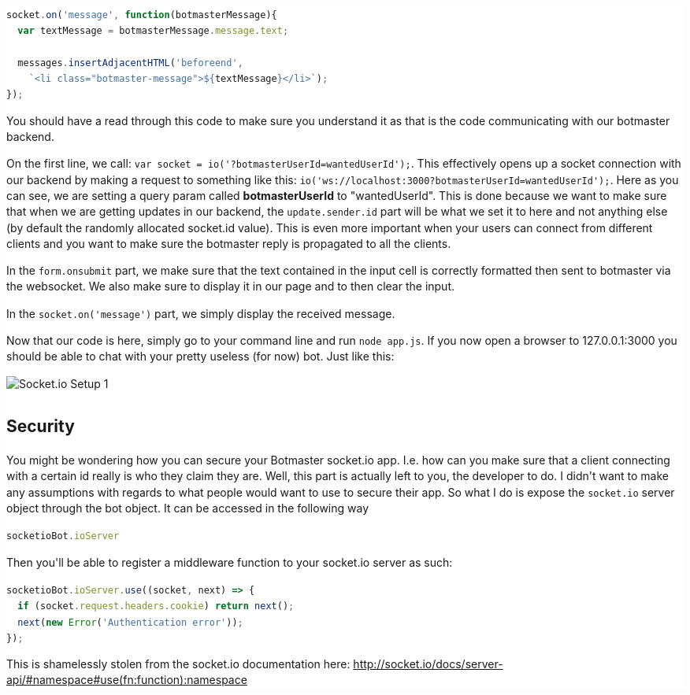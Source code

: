 ```js
socket.on('message', function(botmasterMessage){
  var textMessage = botmasterMessage.message.text;

  messages.insertAdjacentHTML('beforeend',
    `<li class="botmaster-message">${textMessage}</li>`);
});
```

You should have a read through this code to make sure you understand it as that is the code communicating with our botmaster backend.

On the first line, we call: `var socket = io('?botmasterUserId=wantedUserId');`. This effectively opens up a socket connection with our backend by making a request to something like this: `io('ws://localhost:3000?botmasterUserId=wantedUserId');`. Here as you can see, we are setting a query param called **botmasterUserId** to "wantedUserId". This is done because we want to make sure that when we are getting updates in our backend, the `update.sender.id` part will be what we set it to here and not anything else (by default the randomly allocated socket.id value). This is even more important when your users can connect from different clients and you want to make sure the botmaster reply is propagated to all the clients.

In the `form.onsubmit` part, we make sure that the text contained in the input cell is correctly formatted then sent to botmaster via the websocket. We also make sure to display it in our page and to then clear the input.

In the `socket.on('message')` part, we simply display the received message.

Now that our code is here, simply go to your command line and run `node app.js`. If you now open a browser to 127.0.0.1:3000 you should be able to chat with your pretty useless (for now) bot. Just like this:

![Socket.io Setup 1](images/socket.io_setup_1.png)

## Security

You might be wondering how you can secure your Botmaster socket.io app. I.e. how can you make sure that a client connecting with a certain id really is who they claim they are. Well, this part is actually left to you, the developer to do. I didn't want to make any assumptions with regards to what people would want to use to secure their app. So what I do is expose the `socket.io` server object through the bot object. It can be accessed in the following way

```js
socketioBot.ioServer
```

Then you'll be able to register a middleware function to your socket.io server as such:

```js
socketioBot.ioServer.use((socket, next) => {
  if (socket.request.headers.cookie) return next();
  next(new Error('Authentication error'));
});
```

This is shamelessly stolen from the socket.io documentation here: http://socket.io/docs/server-api/#namespace#use(fn:function):namespace
